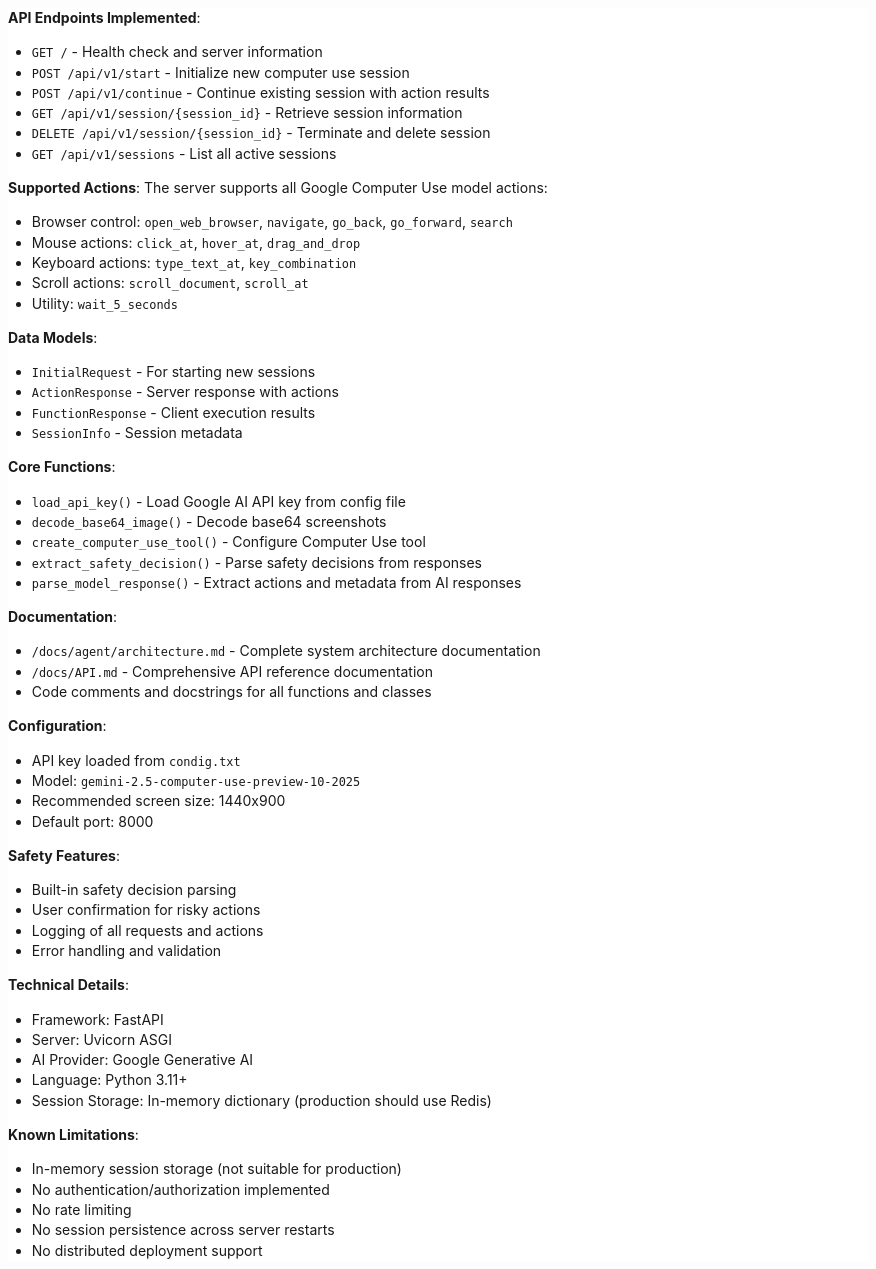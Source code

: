 **API Endpoints Implemented**:
- `GET /` - Health check and server information
- `POST /api/v1/start` - Initialize new computer use session
- `POST /api/v1/continue` - Continue existing session with action results
- `GET /api/v1/session/{session_id}` - Retrieve session information
- `DELETE /api/v1/session/{session_id}` - Terminate and delete session
- `GET /api/v1/sessions` - List all active sessions

**Supported Actions**:
The server supports all Google Computer Use model actions:
- Browser control: `open_web_browser`, `navigate`, `go_back`, `go_forward`, `search`
- Mouse actions: `click_at`, `hover_at`, `drag_and_drop`
- Keyboard actions: `type_text_at`, `key_combination`
- Scroll actions: `scroll_document`, `scroll_at`
- Utility: `wait_5_seconds`

**Data Models**:
- `InitialRequest` - For starting new sessions
- `ActionResponse` - Server response with actions
- `FunctionResponse` - Client execution results
- `SessionInfo` - Session metadata

**Core Functions**:
- `load_api_key()` - Load Google AI API key from config file
- `decode_base64_image()` - Decode base64 screenshots
- `create_computer_use_tool()` - Configure Computer Use tool
- `extract_safety_decision()` - Parse safety decisions from responses
- `parse_model_response()` - Extract actions and metadata from AI responses

**Documentation**:
- `/docs/agent/architecture.md` - Complete system architecture documentation
- `/docs/API.md` - Comprehensive API reference documentation
- Code comments and docstrings for all functions and classes

**Configuration**:
- API key loaded from `condig.txt`
- Model: `gemini-2.5-computer-use-preview-10-2025`
- Recommended screen size: 1440x900
- Default port: 8000

**Safety Features**:
- Built-in safety decision parsing
- User confirmation for risky actions
- Logging of all requests and actions
- Error handling and validation

**Technical Details**:
- Framework: FastAPI
- Server: Uvicorn ASGI
- AI Provider: Google Generative AI
- Language: Python 3.11+
- Session Storage: In-memory dictionary (production should use Redis)

**Known Limitations**:
- In-memory session storage (not suitable for production)
- No authentication/authorization implemented
- No rate limiting
- No session persistence across server restarts
- No distributed deployment support
